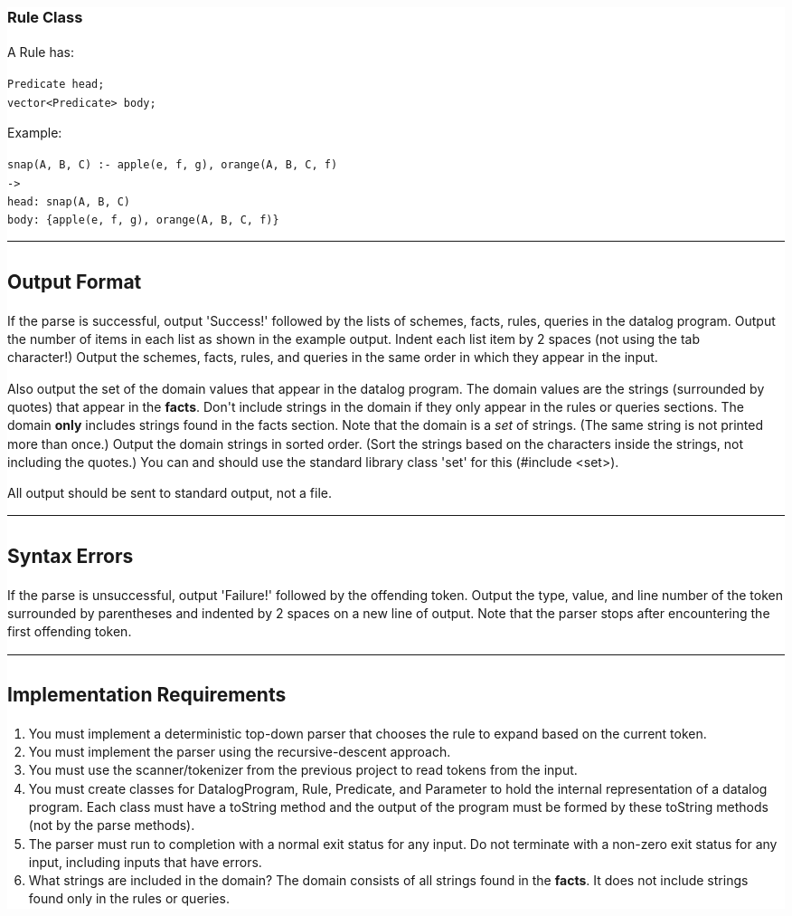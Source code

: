 ### Rule Class

A Rule has:

```
Predicate head;
vector<Predicate> body;
```
	
Example:

```
snap(A, B, C) :- apple(e, f, g), orange(A, B, C, f)
->
head: snap(A, B, C)
body: {apple(e, f, g), orange(A, B, C, f)}
```

---
## Output Format

If the parse is successful, output 'Success!' followed by the lists of schemes, facts, rules, queries in the datalog program. Output the number of items in each list as shown in the example output. Indent each list item by 2 spaces (not using the tab character!) Output the schemes, facts, rules, and queries in the same order in which they appear in the input.

Also output the set of the domain values that appear in the datalog program. The domain values are the strings (surrounded by quotes) that appear in the **facts**. Don't include strings in the domain if they only appear in the rules or queries sections. The domain **only** includes strings found in the facts section. Note that the domain is a _set_ of strings. (The same string is not printed more than once.) Output the domain strings in sorted order. (Sort the strings based on the characters inside the strings, not including the quotes.) You can and should use the standard library class 'set' for this (#include \<set\>).

All output should be sent to standard output, not a file.

---
## Syntax Errors

If the parse is unsuccessful, output 'Failure!' followed by the offending token. Output the type, value, and line number of the token surrounded by parentheses and indented by 2 spaces on a new line of output. Note that the parser stops after encountering the first offending token.

---
## Implementation Requirements

1.  You must implement a deterministic top-down parser that chooses the rule to expand based on the current token.
2.  You must implement the parser using the recursive-descent approach.
3.  You must use the scanner/tokenizer from the previous project to read tokens from the input.
4.  You must create classes for DatalogProgram, Rule, Predicate, and Parameter to hold the internal representation of a datalog program. Each class must have a toString method and the output of the program must be formed by these toString methods (not by the parse methods).
5.  The parser must run to completion with a normal exit status for any input. Do not terminate with a non-zero exit status for any input, including inputs that have errors.
6.  What strings are included in the domain? The domain consists of all strings found in the **facts**. It does not include strings found only in the rules or queries.
